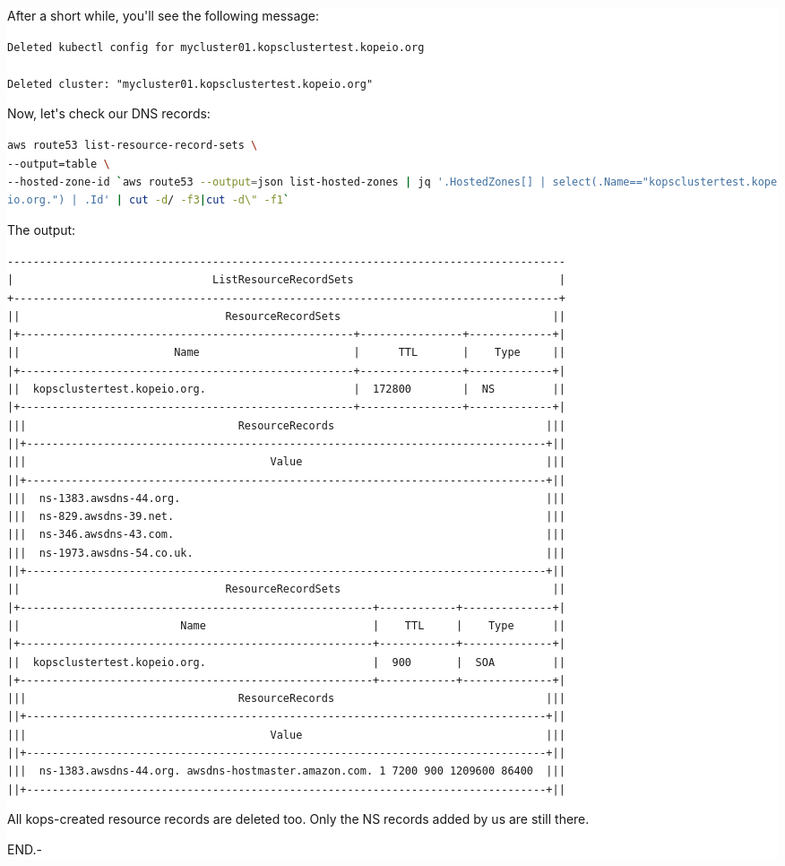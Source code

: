 After a short while, you'll see the following message:

```
Deleted kubectl config for mycluster01.kopsclustertest.kopeio.org

Deleted cluster: "mycluster01.kopsclustertest.kopeio.org"
```

Now, let's check our DNS records:

```bash
aws route53 list-resource-record-sets \
--output=table \
--hosted-zone-id `aws route53 --output=json list-hosted-zones | jq '.HostedZones[] | select(.Name=="kopsclustertest.kopeio.org.") | .Id' | cut -d/ -f3|cut -d\" -f1`
```

The output:

```
---------------------------------------------------------------------------------------
|                               ListResourceRecordSets                                |
+-------------------------------------------------------------------------------------+
||                                ResourceRecordSets                                 ||
|+----------------------------------------------------+----------------+-------------+|
||                        Name                        |      TTL       |    Type     ||
|+----------------------------------------------------+----------------+-------------+|
||  kopsclustertest.kopeio.org.                       |  172800        |  NS         ||
|+----------------------------------------------------+----------------+-------------+|
|||                                 ResourceRecords                                 |||
||+---------------------------------------------------------------------------------+||
|||                                      Value                                      |||
||+---------------------------------------------------------------------------------+||
|||  ns-1383.awsdns-44.org.                                                         |||
|||  ns-829.awsdns-39.net.                                                          |||
|||  ns-346.awsdns-43.com.                                                          |||
|||  ns-1973.awsdns-54.co.uk.                                                       |||
||+---------------------------------------------------------------------------------+||
||                                ResourceRecordSets                                 ||
|+-------------------------------------------------------+------------+--------------+|
||                         Name                          |    TTL     |    Type      ||
|+-------------------------------------------------------+------------+--------------+|
||  kopsclustertest.kopeio.org.                          |  900       |  SOA         ||
|+-------------------------------------------------------+------------+--------------+|
|||                                 ResourceRecords                                 |||
||+---------------------------------------------------------------------------------+||
|||                                      Value                                      |||
||+---------------------------------------------------------------------------------+||
|||  ns-1383.awsdns-44.org. awsdns-hostmaster.amazon.com. 1 7200 900 1209600 86400  |||
||+---------------------------------------------------------------------------------+||
```

All kops-created resource records are deleted too. Only the NS records added by us are still there.

END.-